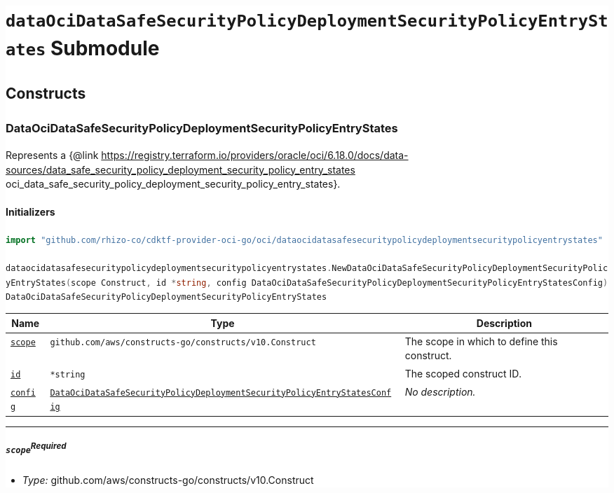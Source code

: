 # `dataOciDataSafeSecurityPolicyDeploymentSecurityPolicyEntryStates` Submodule <a name="`dataOciDataSafeSecurityPolicyDeploymentSecurityPolicyEntryStates` Submodule" id="rhizo-co-terraform-provider-oci.dataOciDataSafeSecurityPolicyDeploymentSecurityPolicyEntryStates"></a>

## Constructs <a name="Constructs" id="Constructs"></a>

### DataOciDataSafeSecurityPolicyDeploymentSecurityPolicyEntryStates <a name="DataOciDataSafeSecurityPolicyDeploymentSecurityPolicyEntryStates" id="rhizo-co-terraform-provider-oci.dataOciDataSafeSecurityPolicyDeploymentSecurityPolicyEntryStates.DataOciDataSafeSecurityPolicyDeploymentSecurityPolicyEntryStates"></a>

Represents a {@link https://registry.terraform.io/providers/oracle/oci/6.18.0/docs/data-sources/data_safe_security_policy_deployment_security_policy_entry_states oci_data_safe_security_policy_deployment_security_policy_entry_states}.

#### Initializers <a name="Initializers" id="rhizo-co-terraform-provider-oci.dataOciDataSafeSecurityPolicyDeploymentSecurityPolicyEntryStates.DataOciDataSafeSecurityPolicyDeploymentSecurityPolicyEntryStates.Initializer"></a>

```go
import "github.com/rhizo-co/cdktf-provider-oci-go/oci/dataocidatasafesecuritypolicydeploymentsecuritypolicyentrystates"

dataocidatasafesecuritypolicydeploymentsecuritypolicyentrystates.NewDataOciDataSafeSecurityPolicyDeploymentSecurityPolicyEntryStates(scope Construct, id *string, config DataOciDataSafeSecurityPolicyDeploymentSecurityPolicyEntryStatesConfig) DataOciDataSafeSecurityPolicyDeploymentSecurityPolicyEntryStates
```

| **Name** | **Type** | **Description** |
| --- | --- | --- |
| <code><a href="#rhizo-co-terraform-provider-oci.dataOciDataSafeSecurityPolicyDeploymentSecurityPolicyEntryStates.DataOciDataSafeSecurityPolicyDeploymentSecurityPolicyEntryStates.Initializer.parameter.scope">scope</a></code> | <code>github.com/aws/constructs-go/constructs/v10.Construct</code> | The scope in which to define this construct. |
| <code><a href="#rhizo-co-terraform-provider-oci.dataOciDataSafeSecurityPolicyDeploymentSecurityPolicyEntryStates.DataOciDataSafeSecurityPolicyDeploymentSecurityPolicyEntryStates.Initializer.parameter.id">id</a></code> | <code>*string</code> | The scoped construct ID. |
| <code><a href="#rhizo-co-terraform-provider-oci.dataOciDataSafeSecurityPolicyDeploymentSecurityPolicyEntryStates.DataOciDataSafeSecurityPolicyDeploymentSecurityPolicyEntryStates.Initializer.parameter.config">config</a></code> | <code><a href="#rhizo-co-terraform-provider-oci.dataOciDataSafeSecurityPolicyDeploymentSecurityPolicyEntryStates.DataOciDataSafeSecurityPolicyDeploymentSecurityPolicyEntryStatesConfig">DataOciDataSafeSecurityPolicyDeploymentSecurityPolicyEntryStatesConfig</a></code> | *No description.* |

---

##### `scope`<sup>Required</sup> <a name="scope" id="rhizo-co-terraform-provider-oci.dataOciDataSafeSecurityPolicyDeploymentSecurityPolicyEntryStates.DataOciDataSafeSecurityPolicyDeploymentSecurityPolicyEntryStates.Initializer.parameter.scope"></a>

- *Type:* github.com/aws/constructs-go/constructs/v10.Construct
